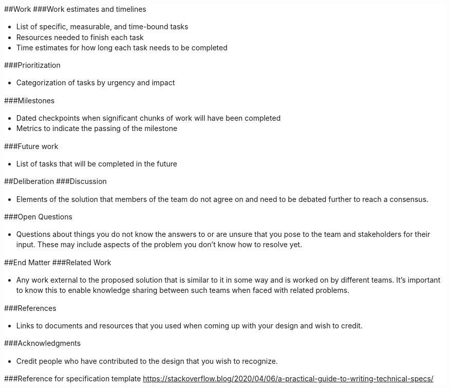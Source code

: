 
##Work
###Work estimates and timelines
- List of specific, measurable, and time-bound tasks
- Resources needed to finish each task
- Time estimates for how long each task needs to be completed

###Prioritization
- Categorization of tasks by urgency and impact

###Milestones
- Dated checkpoints when significant chunks of work will have been completed
- Metrics to indicate the passing of the milestone

###Future work
- List of tasks that will be completed in the future

##Deliberation
###Discussion
- Elements of the solution that members of the team do not agree on and need to be debated further to reach a consensus.

###Open Questions
- Questions about things you do not know the answers to or are unsure that you pose to the team and stakeholders for their input. These may include aspects of the problem you don’t know how to resolve yet. 

##End Matter
###Related Work
- Any work external to the proposed solution that is similar to it in some way and is worked on by different teams. It’s important to know this to enable knowledge sharing between such teams when faced with related problems. 

###References
- Links to documents and resources that you used when coming up with your design and wish to credit. 

###Acknowledgments
- Credit people who have contributed to the design that you wish to recognize.


###Reference for specification template
https://stackoverflow.blog/2020/04/06/a-practical-guide-to-writing-technical-specs/
